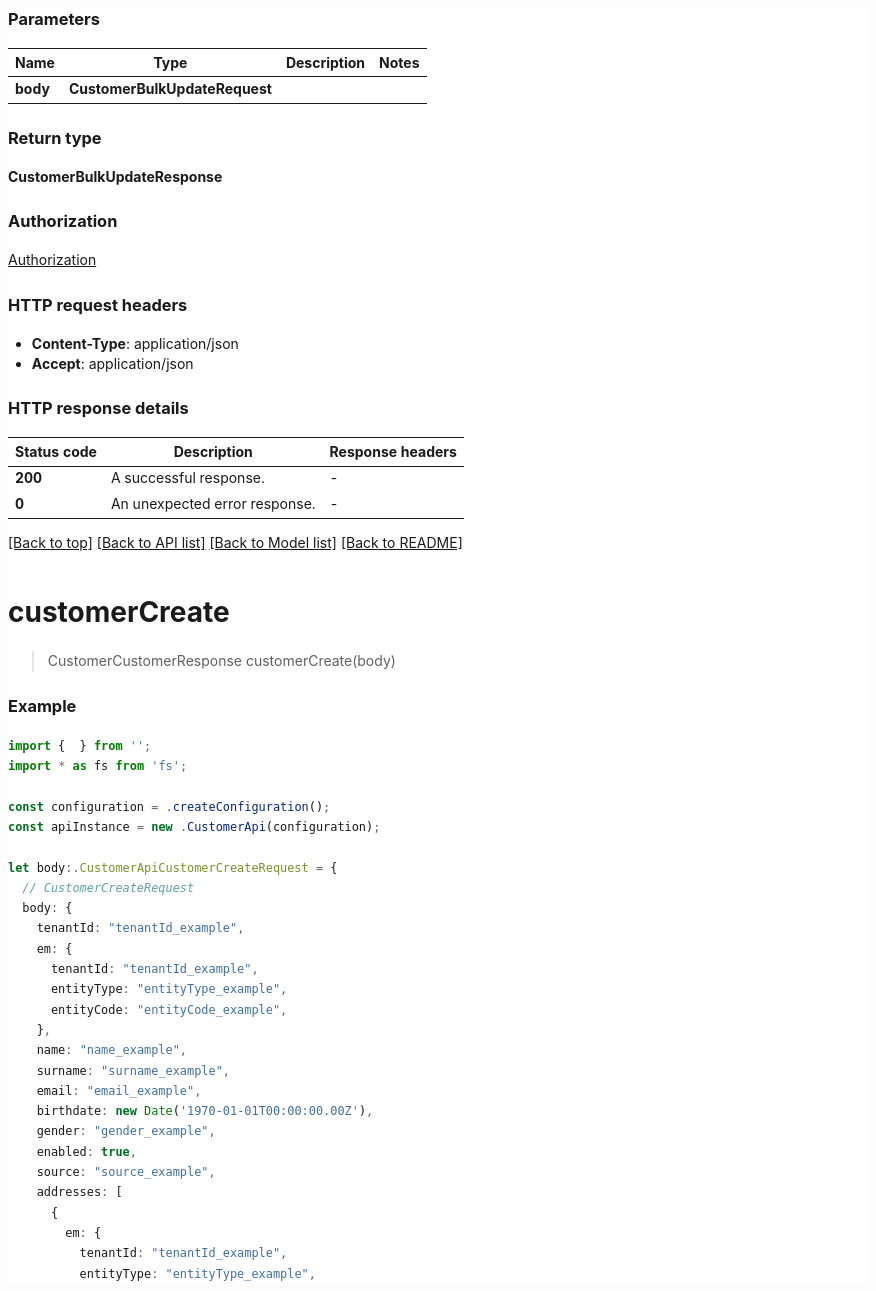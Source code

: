 
### Parameters

Name | Type | Description  | Notes
------------- | ------------- | ------------- | -------------
 **body** | **CustomerBulkUpdateRequest**|  |


### Return type

**CustomerBulkUpdateResponse**

### Authorization

[Authorization](README.md#Authorization)

### HTTP request headers

 - **Content-Type**: application/json
 - **Accept**: application/json


### HTTP response details
| Status code | Description | Response headers |
|-------------|-------------|------------------|
**200** | A successful response. |  -  |
**0** | An unexpected error response. |  -  |

[[Back to top]](#) [[Back to API list]](README.md#documentation-for-api-endpoints) [[Back to Model list]](README.md#documentation-for-models) [[Back to README]](README.md)

# **customerCreate**
> CustomerCustomerResponse customerCreate(body)


### Example


```typescript
import {  } from '';
import * as fs from 'fs';

const configuration = .createConfiguration();
const apiInstance = new .CustomerApi(configuration);

let body:.CustomerApiCustomerCreateRequest = {
  // CustomerCreateRequest
  body: {
    tenantId: "tenantId_example",
    em: {
      tenantId: "tenantId_example",
      entityType: "entityType_example",
      entityCode: "entityCode_example",
    },
    name: "name_example",
    surname: "surname_example",
    email: "email_example",
    birthdate: new Date('1970-01-01T00:00:00.00Z'),
    gender: "gender_example",
    enabled: true,
    source: "source_example",
    addresses: [
      {
        em: {
          tenantId: "tenantId_example",
          entityType: "entityType_example",
```